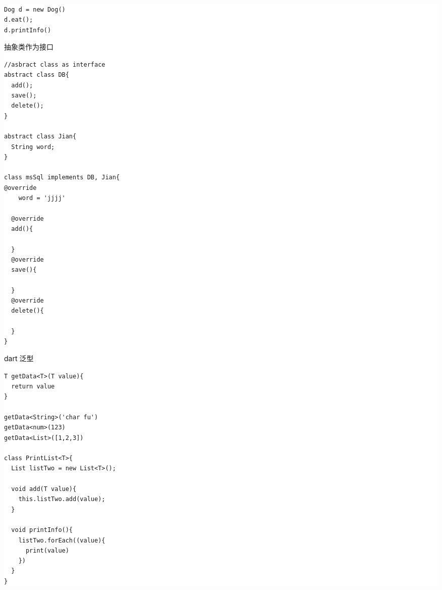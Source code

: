     Dog d = new Dog()
    d.eat();
    d.printInfo()

抽象类作为接口

    //asbract class as interface
    abstract class DB{
      add();
      save();
      delete();
    }
    
    abstract class Jian{
      String word;
    }
    
    class msSql implements DB, Jian{
    @override
    	word = 'jjjj'
    
      @override
      add(){
        
      }
      @override
      save(){
        
      }
      @override
      delete(){
        
      }
    }

dart 泛型

    T getData<T>(T value){
      return value
    }
    
    getData<String>('char fu')
    getData<num>(123)
    getData<List>([1,2,3])
    
    class PrintList<T>{
      List listTwo = new List<T>();
      
      void add(T value){
        this.listTwo.add(value);
      }
      
      void printInfo(){
        listTwo.forEach((value){
          print(value)
        })
      }
    }
    